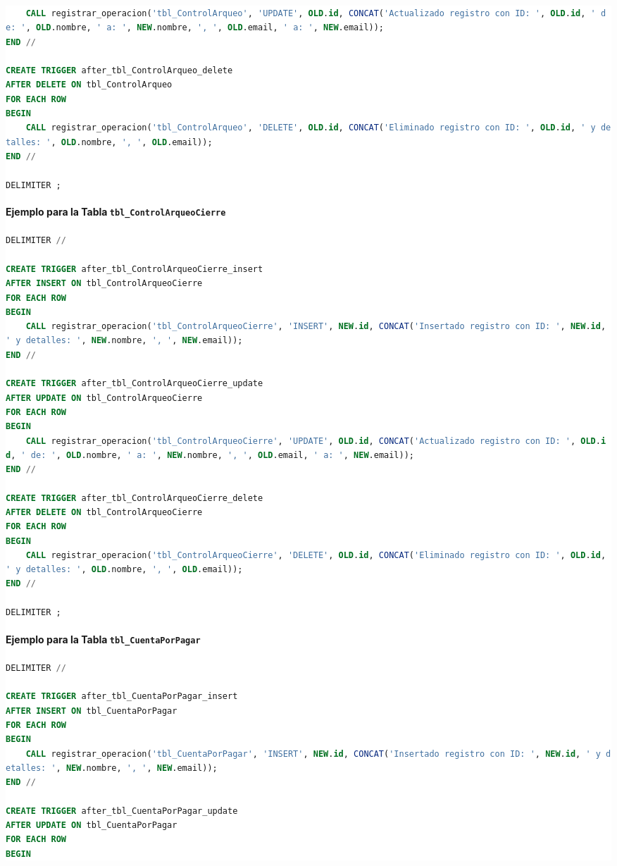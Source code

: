 ```sql
    CALL registrar_operacion('tbl_ControlArqueo', 'UPDATE', OLD.id, CONCAT('Actualizado registro con ID: ', OLD.id, ' de: ', OLD.nombre, ' a: ', NEW.nombre, ', ', OLD.email, ' a: ', NEW.email));
END //

CREATE TRIGGER after_tbl_ControlArqueo_delete
AFTER DELETE ON tbl_ControlArqueo
FOR EACH ROW
BEGIN
    CALL registrar_operacion('tbl_ControlArqueo', 'DELETE', OLD.id, CONCAT('Eliminado registro con ID: ', OLD.id, ' y detalles: ', OLD.nombre, ', ', OLD.email));
END //

DELIMITER ;
```

#### Ejemplo para la Tabla `tbl_ControlArqueoCierre`

```sql
DELIMITER //

CREATE TRIGGER after_tbl_ControlArqueoCierre_insert
AFTER INSERT ON tbl_ControlArqueoCierre
FOR EACH ROW
BEGIN
    CALL registrar_operacion('tbl_ControlArqueoCierre', 'INSERT', NEW.id, CONCAT('Insertado registro con ID: ', NEW.id, ' y detalles: ', NEW.nombre, ', ', NEW.email));
END //

CREATE TRIGGER after_tbl_ControlArqueoCierre_update
AFTER UPDATE ON tbl_ControlArqueoCierre
FOR EACH ROW
BEGIN
    CALL registrar_operacion('tbl_ControlArqueoCierre', 'UPDATE', OLD.id, CONCAT('Actualizado registro con ID: ', OLD.id, ' de: ', OLD.nombre, ' a: ', NEW.nombre, ', ', OLD.email, ' a: ', NEW.email));
END //

CREATE TRIGGER after_tbl_ControlArqueoCierre_delete
AFTER DELETE ON tbl_ControlArqueoCierre
FOR EACH ROW
BEGIN
    CALL registrar_operacion('tbl_ControlArqueoCierre', 'DELETE', OLD.id, CONCAT('Eliminado registro con ID: ', OLD.id, ' y detalles: ', OLD.nombre, ', ', OLD.email));
END //

DELIMITER ;
```

#### Ejemplo para la Tabla `tbl_CuentaPorPagar`

```sql
DELIMITER //

CREATE TRIGGER after_tbl_CuentaPorPagar_insert
AFTER INSERT ON tbl_CuentaPorPagar
FOR EACH ROW
BEGIN
    CALL registrar_operacion('tbl_CuentaPorPagar', 'INSERT', NEW.id, CONCAT('Insertado registro con ID: ', NEW.id, ' y detalles: ', NEW.nombre, ', ', NEW.email));
END //

CREATE TRIGGER after_tbl_CuentaPorPagar_update
AFTER UPDATE ON tbl_CuentaPorPagar
FOR EACH ROW
BEGIN
```